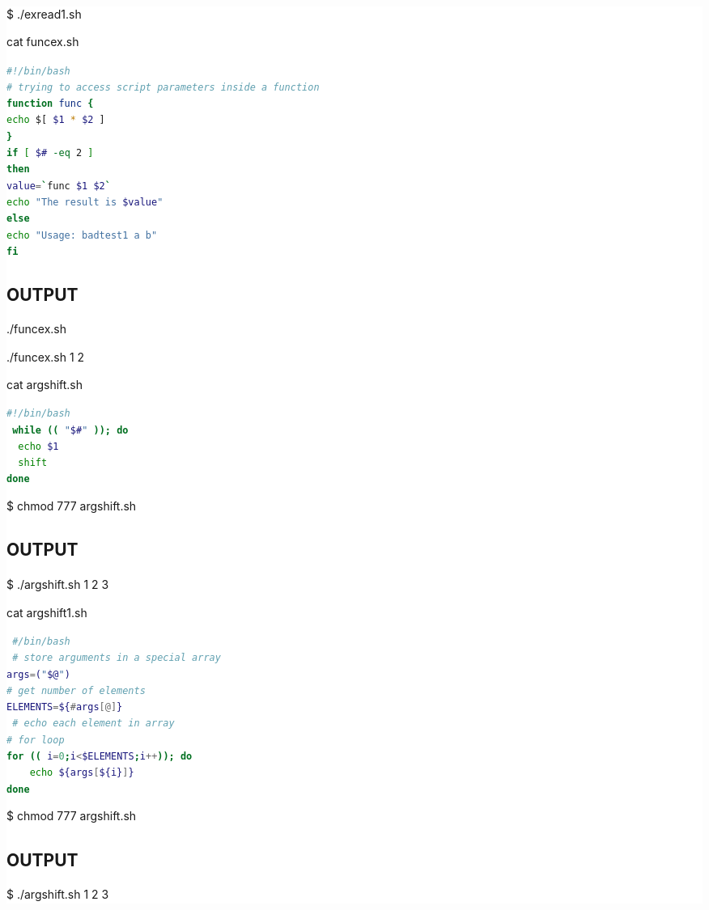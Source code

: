 

$ ./exread1.sh 
 
cat funcex.sh
```bash
#!/bin/bash
# trying to access script parameters inside a function
function func {
echo $[ $1 * $2 ]
}
if [ $# -eq 2 ]
then
value=`func $1 $2`
echo "The result is $value"
else
echo "Usage: badtest1 a b"
fi
```
## OUTPUT
 ./funcex.sh 

 
 ./funcex.sh 1 2

 
cat argshift.sh
```bash
#!/bin/bash 
 while (( "$#" )); do 
  echo $1 
  shift 
done
```
$ chmod 777 argshift.sh

## OUTPUT
$ ./argshift.sh 1 2 3
 
 cat argshift1.sh
```bash
 #/bin/bash 
 # store arguments in a special array 
args=("$@") 
# get number of elements 
ELEMENTS=${#args[@]} 
 # echo each element in array  
# for loop 
for (( i=0;i<$ELEMENTS;i++)); do 
    echo ${args[${i}]} 
done
```
$ chmod 777 argshift.sh
## OUTPUT
$ ./argshift.sh 1 2 3
 